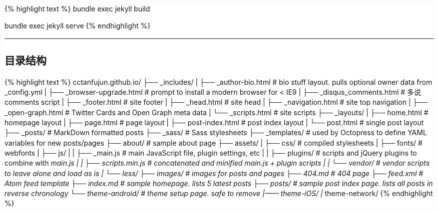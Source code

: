 {% highlight text %}
bundle exec jekyll build

bundle exec jekyll serve
{% endhighlight %}

---

## 目录结构  
{% highlight text %}
cctanfujun.github.io/
├── _includes/
|    ├── _author-bio.html        # bio stuff layout. pulls optional owner data from _config.yml
|    ├── _browser-upgrade.html   # prompt to install a modern browser for < IE9
|    ├── _disqus_comments.html   # 多说comments script
|    ├── _footer.html            # site footer
|    ├── _head.html              # site head
|    ├── _navigation.html        # site top navigation
|    ├── _open-graph.html        # Twitter Cards and Open Graph meta data
|    └── _scripts.html           # site scripts
├── _layouts/
|    ├── home.html               # homepage layout
|    ├── page.html               # page layout
|    ├── post-index.html         # post index layout
|    └── post.html               # single post layout
├── _posts/                      # MarkDown formatted posts
├── _sass/                       # Sass stylesheets
├── _templates/                  # used by Octopress to define YAML variables for new posts/pages
├── about/                       # sample about page
├── assets/
|    ├── css/                    # compiled stylesheets
|    ├── fonts/                  # webfonts
|    ├── js/
|    |   ├── _main.js            # main JavaScript file, plugin settings, etc
|    |   ├── plugins/            # scripts and jQuery plugins to combine with _main.js
|    |   ├── scripts.min.js      # concatenated and minified _main.js + plugin scripts
|    |   └── vendor/             # vendor scripts to leave alone and load as is
|    └── less/
├── images/                      # images for posts and pages
├── 404.md                       # 404 page
├── feed.xml                     # Atom feed template
├── index.md                     # sample homepage. lists 5 latest posts 
├── posts/                       # sample post index page. lists all posts in reverse chronology
└── theme-android/                 # theme setup page. safe to remove
|—— theme-iOS/
|__ theme-network/
{% endhighlight %}
